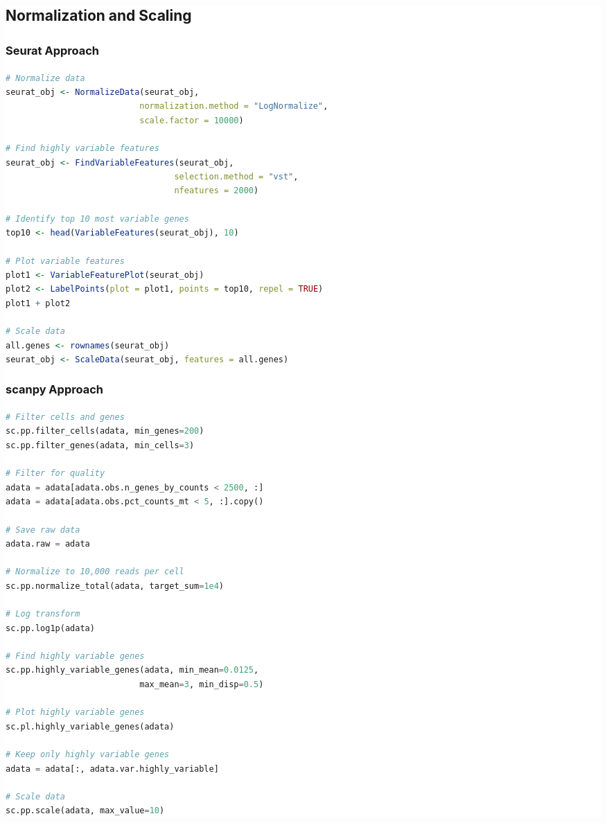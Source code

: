 ```python
```

## Normalization and Scaling

### Seurat Approach

```r
# Normalize data
seurat_obj <- NormalizeData(seurat_obj, 
                           normalization.method = "LogNormalize",
                           scale.factor = 10000)

# Find highly variable features
seurat_obj <- FindVariableFeatures(seurat_obj, 
                                  selection.method = "vst",
                                  nfeatures = 2000)

# Identify top 10 most variable genes
top10 <- head(VariableFeatures(seurat_obj), 10)

# Plot variable features
plot1 <- VariableFeaturePlot(seurat_obj)
plot2 <- LabelPoints(plot = plot1, points = top10, repel = TRUE)
plot1 + plot2

# Scale data
all.genes <- rownames(seurat_obj)
seurat_obj <- ScaleData(seurat_obj, features = all.genes)
```

### scanpy Approach

```python
# Filter cells and genes
sc.pp.filter_cells(adata, min_genes=200)
sc.pp.filter_genes(adata, min_cells=3)

# Filter for quality
adata = adata[adata.obs.n_genes_by_counts < 2500, :]
adata = adata[adata.obs.pct_counts_mt < 5, :].copy()

# Save raw data
adata.raw = adata

# Normalize to 10,000 reads per cell
sc.pp.normalize_total(adata, target_sum=1e4)

# Log transform
sc.pp.log1p(adata)

# Find highly variable genes
sc.pp.highly_variable_genes(adata, min_mean=0.0125, 
                           max_mean=3, min_disp=0.5)

# Plot highly variable genes
sc.pl.highly_variable_genes(adata)

# Keep only highly variable genes
adata = adata[:, adata.var.highly_variable]

# Scale data
sc.pp.scale(adata, max_value=10)
```
